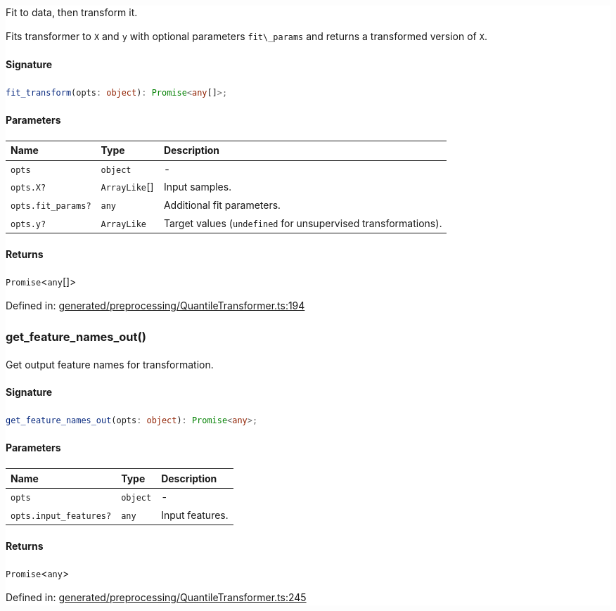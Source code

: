 Fit to data, then transform it.

Fits transformer to `X` and `y` with optional parameters `fit\_params` and returns a transformed version of `X`.

#### Signature

```ts
fit_transform(opts: object): Promise<any[]>;
```

#### Parameters

| Name | Type | Description |
| :------ | :------ | :------ |
| `opts` | `object` | - |
| `opts.X?` | `ArrayLike`[] | Input samples. |
| `opts.fit_params?` | `any` | Additional fit parameters. |
| `opts.y?` | `ArrayLike` | Target values (`undefined` for unsupervised transformations). |

#### Returns

`Promise`\<`any`[]\>

Defined in:  [generated/preprocessing/QuantileTransformer.ts:194](https://github.com/transitive-bullshit/scikit-learn-ts/blob/f6c1fce/packages/sklearn/src/generated/preprocessing/QuantileTransformer.ts#L194)

### get\_feature\_names\_out()

Get output feature names for transformation.

#### Signature

```ts
get_feature_names_out(opts: object): Promise<any>;
```

#### Parameters

| Name | Type | Description |
| :------ | :------ | :------ |
| `opts` | `object` | - |
| `opts.input_features?` | `any` | Input features. |

#### Returns

`Promise`\<`any`\>

Defined in:  [generated/preprocessing/QuantileTransformer.ts:245](https://github.com/transitive-bullshit/scikit-learn-ts/blob/f6c1fce/packages/sklearn/src/generated/preprocessing/QuantileTransformer.ts#L245)
